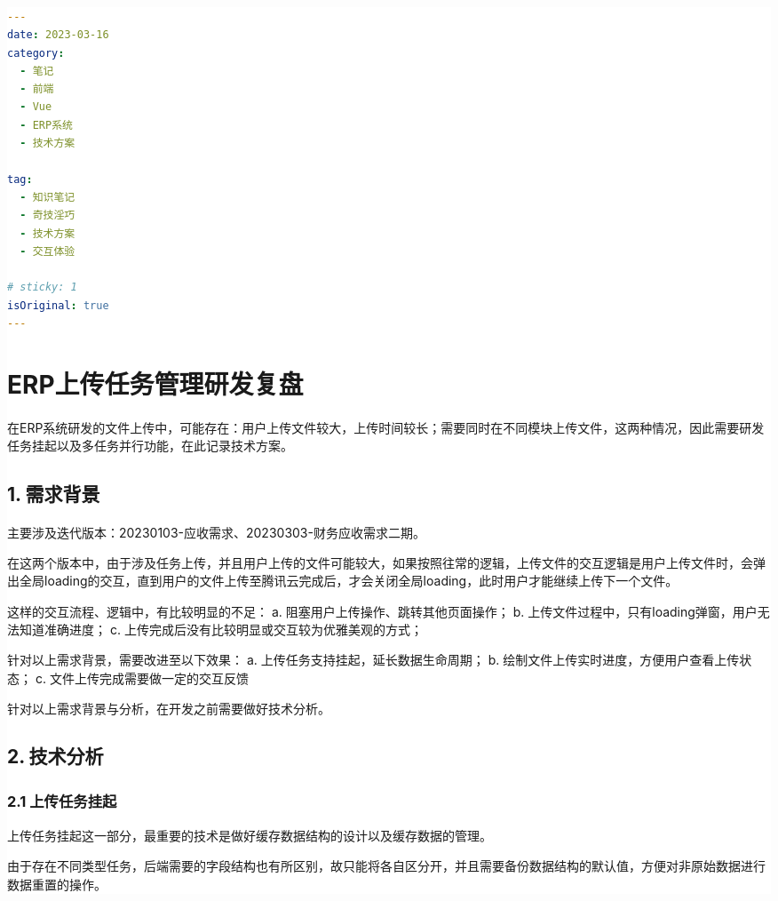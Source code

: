 ```yaml
---
date: 2023-03-16
category:
  - 笔记
  - 前端
  - Vue
  - ERP系统
  - 技术方案

tag:
  - 知识笔记
  - 奇技淫巧
  - 技术方案
  - 交互体验

# sticky: 1
isOriginal: true
---
```


# **ERP上传任务管理研发复盘**

在ERP系统研发的文件上传中，可能存在：用户上传文件较大，上传时间较长；需要同时在不同模块上传文件，这两种情况，因此需要研发任务挂起以及多任务并行功能，在此记录技术方案。


## 1. 需求背景

主要涉及迭代版本：20230103-应收需求、20230303-财务应收需求二期。

在这两个版本中，由于涉及任务上传，并且用户上传的文件可能较大，如果按照往常的逻辑，上传文件的交互逻辑是用户上传文件时，会弹出全局loading的交互，直到用户的文件上传至腾讯云完成后，才会关闭全局loading，此时用户才能继续上传下一个文件。

这样的交互流程、逻辑中，有比较明显的不足：
  a. 阻塞用户上传操作、跳转其他页面操作；
  b. 上传文件过程中，只有loading弹窗，用户无法知道准确进度；
  c. 上传完成后没有比较明显或交互较为优雅美观的方式；

针对以上需求背景，需要改进至以下效果：
  a. 上传任务支持挂起，延长数据生命周期；
  b. 绘制文件上传实时进度，方便用户查看上传状态；
  c. 文件上传完成需要做一定的交互反馈

针对以上需求背景与分析，在开发之前需要做好技术分析。

## 2. 技术分析

### 2.1 上传任务挂起

上传任务挂起这一部分，最重要的技术是做好缓存数据结构的设计以及缓存数据的管理。

由于存在不同类型任务，后端需要的字段结构也有所区别，故只能将各自区分开，并且需要备份数据结构的默认值，方便对非原始数据进行数据重置的操作。

